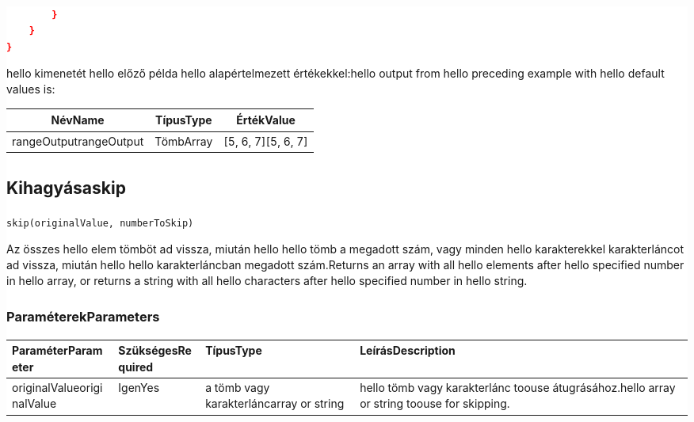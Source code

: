 ```json
        }
    }
}
```

<span data-ttu-id="2f84f-535">hello kimenetét hello előző példa hello alapértelmezett értékekkel:</span><span class="sxs-lookup"><span data-stu-id="2f84f-535">hello output from hello preceding example with hello default values is:</span></span>

| <span data-ttu-id="2f84f-536">Név</span><span class="sxs-lookup"><span data-stu-id="2f84f-536">Name</span></span> | <span data-ttu-id="2f84f-537">Típus</span><span class="sxs-lookup"><span data-stu-id="2f84f-537">Type</span></span> | <span data-ttu-id="2f84f-538">Érték</span><span class="sxs-lookup"><span data-stu-id="2f84f-538">Value</span></span> |
| ---- | ---- | ----- |
| <span data-ttu-id="2f84f-539">rangeOutput</span><span class="sxs-lookup"><span data-stu-id="2f84f-539">rangeOutput</span></span> | <span data-ttu-id="2f84f-540">Tömb</span><span class="sxs-lookup"><span data-stu-id="2f84f-540">Array</span></span> | <span data-ttu-id="2f84f-541">[5, 6, 7]</span><span class="sxs-lookup"><span data-stu-id="2f84f-541">[5, 6, 7]</span></span> |

<a id="skip" />

## <a name="skip"></a><span data-ttu-id="2f84f-542">Kihagyása</span><span class="sxs-lookup"><span data-stu-id="2f84f-542">skip</span></span>
`skip(originalValue, numberToSkip)`

<span data-ttu-id="2f84f-543">Az összes hello elem tömböt ad vissza, miután hello hello tömb a megadott szám, vagy minden hello karakterekkel karakterláncot ad vissza, miután hello hello karakterláncban megadott szám.</span><span class="sxs-lookup"><span data-stu-id="2f84f-543">Returns an array with all hello elements after hello specified number in hello array, or returns a string with all hello characters after hello specified number in hello string.</span></span>

### <a name="parameters"></a><span data-ttu-id="2f84f-544">Paraméterek</span><span class="sxs-lookup"><span data-stu-id="2f84f-544">Parameters</span></span>

| <span data-ttu-id="2f84f-545">Paraméter</span><span class="sxs-lookup"><span data-stu-id="2f84f-545">Parameter</span></span> | <span data-ttu-id="2f84f-546">Szükséges</span><span class="sxs-lookup"><span data-stu-id="2f84f-546">Required</span></span> | <span data-ttu-id="2f84f-547">Típus</span><span class="sxs-lookup"><span data-stu-id="2f84f-547">Type</span></span> | <span data-ttu-id="2f84f-548">Leírás</span><span class="sxs-lookup"><span data-stu-id="2f84f-548">Description</span></span> |
|:--- |:--- |:--- |:--- |
| <span data-ttu-id="2f84f-549">originalValue</span><span class="sxs-lookup"><span data-stu-id="2f84f-549">originalValue</span></span> |<span data-ttu-id="2f84f-550">Igen</span><span class="sxs-lookup"><span data-stu-id="2f84f-550">Yes</span></span> |<span data-ttu-id="2f84f-551">a tömb vagy karakterlánc</span><span class="sxs-lookup"><span data-stu-id="2f84f-551">array or string</span></span> |<span data-ttu-id="2f84f-552">hello tömb vagy karakterlánc toouse átugrásához.</span><span class="sxs-lookup"><span data-stu-id="2f84f-552">hello array or string toouse for skipping.</span></span> |
